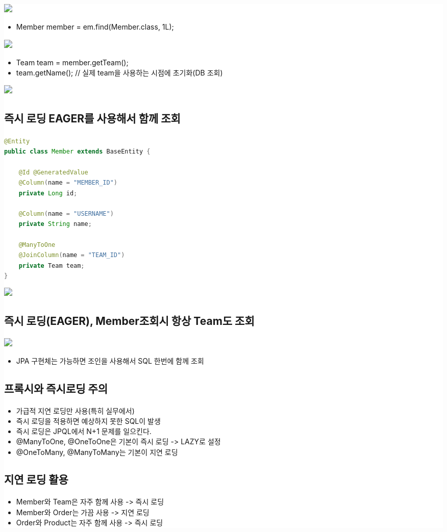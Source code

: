 ``` java
```

![](https://velog.velcdn.com/images/roberts/post/20776fef-c3df-44ba-b063-7fd01f0c7823/image.png)

- Member member = em.find(Member.class, 1L);

![](https://velog.velcdn.com/images/roberts/post/7afcf910-aa76-43cb-a160-c14f62c8fb2b/image.png)

- Team team = member.getTeam();
- team.getName(); // 실제 team을 사용하는 시점에 초기화(DB 조회)

![](https://velog.velcdn.com/images/roberts/post/f9269fdb-dcb0-4bee-ae9e-ca438aa6ae95/image.png)

## 즉시 로딩 EAGER를 사용해서 함께 조회

``` java
@Entity
public class Member extends BaseEntity {

    @Id @GeneratedValue
    @Column(name = "MEMBER_ID")
    private Long id;

    @Column(name = "USERNAME")
    private String name;

    @ManyToOne
    @JoinColumn(name = "TEAM_ID")
    private Team team;
}
```

![](https://velog.velcdn.com/images/roberts/post/3e483d67-b479-486c-b3de-ee8f982cf1ec/image.png)

## 즉시 로딩(EAGER), Member조회시 항상 Team도 조회

![](https://velog.velcdn.com/images/roberts/post/db64958b-b883-49b6-a12d-648dcef5ced2/image.png)

- JPA 구현체는 가능하면 조인을 사용해서 SQL 한번에 함께 조회

## 프록시와 즉시로딩 주의
- 가급적 지연 로딩만 사용(특히 실무에서)
- 즉시 로딩을 적용하면 예상하지 못한 SQL이 발생
- 즉시 로딩은 JPQL에서 N+1 문제를 일으킨다.
- @ManyToOne, @OneToOne은 기본이 즉시 로딩
  -> LAZY로 설정
- @OneToMany, @ManyToMany는 기본이 지연 로딩

## 지연 로딩 활용
- Member와 Team은 자주 함께 사용 -> 즉시 로딩
- Member와 Order는 가끔 사용 -> 지연 로딩
- Order와 Product는 자주 함께 사용 -> 즉시 로딩
